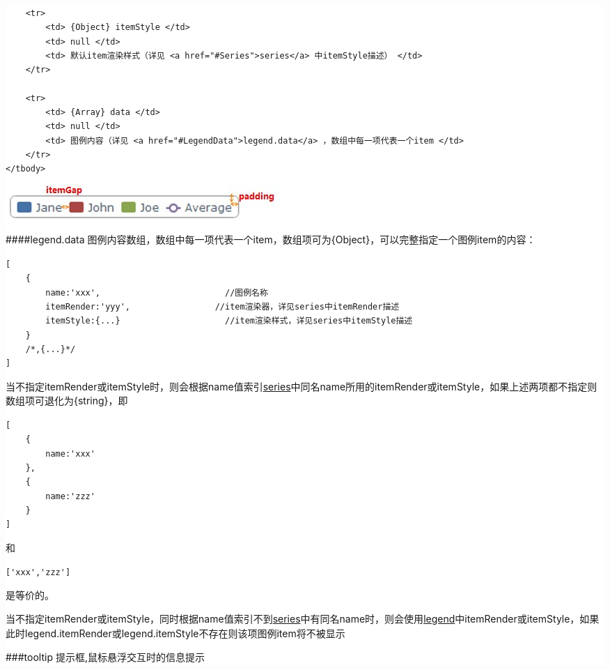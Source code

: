         <tr>
            <td> {Object} itemStyle </td>
            <td> null </td>
            <td> 默认item渲染样式（详见 <a href="#Series">series</a> 中itemStyle描述） </td>
        </tr>

        <tr>
            <td> {Array} data </td>
            <td> null </td>
            <td> 图例内容（详见 <a href="#LegendData">legend.data</a> ，数组中每一项代表一个item </td>
        </tr>
    </tbody>
</table>


![图例](./chart/legend.jpg "")

####legend.data
图例内容数组，数组中每一项代表一个item，数组项可为{Object}，可以完整指定一个图例item的内容：

	[
		{
	        name:'xxx',                         //图例名称
	        itemRender:'yyy',                 //item渲染器，详见series中itemRender描述
	        itemStyle:{...}                     //item渲染样式，详见series中itemStyle描述
		}
		/*,{...}*/
  	]

当不指定itemRender或itemStyle时，则会根据name值索引[series](#Series "")中同名name所用的itemRender或itemStyle，如果上述两项都不指定则数组项可退化为{string}，即

	[
		{
			name:'xxx'
		},
		{
			name:'zzz'
		}
	]

和

	['xxx','zzz']

是等价的。

当不指定itemRender或itemStyle，同时根据name值索引不到[series](#Series "")中有同名name时，则会使用[legend](#Legend "")中itemRender或itemStyle，如果此时legend.itemRender或legend.itemStyle不存在则该项图例item将不被显示

###tooltip
提示框,鼠标悬浮交互时的信息提示

